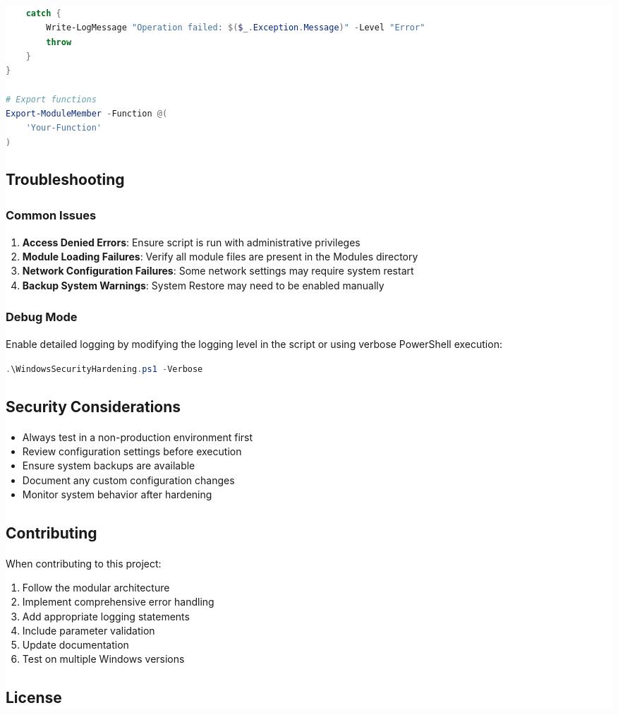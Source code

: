 ```powershell
    catch {
        Write-LogMessage "Operation failed: $($_.Exception.Message)" -Level "Error"
        throw
    }
}

# Export functions
Export-ModuleMember -Function @(
    'Your-Function'
)
```

## Troubleshooting

### Common Issues

1. **Access Denied Errors**: Ensure script is run with administrative privileges
2. **Module Loading Failures**: Verify all module files are present in the Modules directory
3. **Network Configuration Failures**: Some network settings may require system restart
4. **Backup System Warnings**: System Restore may need to be enabled manually

### Debug Mode

Enable detailed logging by modifying the logging level in the script or using verbose PowerShell execution:

```powershell
.\WindowsSecurityHardening.ps1 -Verbose
```

## Security Considerations

- Always test in a non-production environment first
- Review configuration settings before execution
- Ensure system backups are available
- Document any custom configuration changes
- Monitor system behavior after hardening

## Contributing

When contributing to this project:

1. Follow the modular architecture
2. Implement comprehensive error handling
3. Add appropriate logging statements
4. Include parameter validation
5. Update documentation
6. Test on multiple Windows versions

## License
